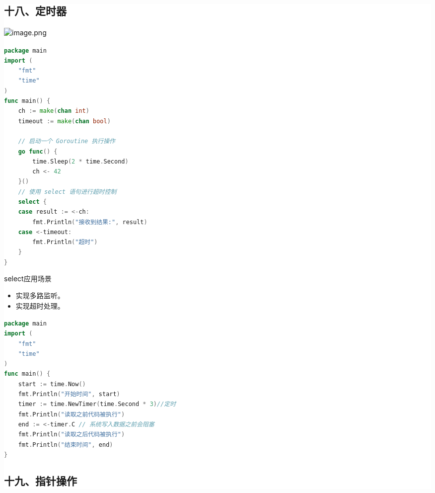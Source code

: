 ## 十八、定时器

![image.png](https://cdn.golangcode.cn/images/202501181458321.png)

```go
package main
import (
    "fmt"
    "time"
)
func main() {
    ch := make(chan int)
    timeout := make(chan bool)

    // 启动一个 Goroutine 执行操作
    go func() {
        time.Sleep(2 * time.Second)
        ch <- 42
    }()
    // 使用 select 语句进行超时控制
    select {
    case result := <-ch:
        fmt.Println("接收到结果:", result)
    case <-timeout:
        fmt.Println("超时")
    }
}
```

select应用场景

- 实现多路监听。
- 实现超时处理。

```go
package main
import (
    "fmt"
    "time"
)
func main() {
    start := time.Now()
    fmt.Println("开始时间", start)
    timer := time.NewTimer(time.Second * 3)//定时
    fmt.Println("读取之前代码被执行")
    end := <-timer.C // 系统写入数据之前会阻塞
    fmt.Println("读取之后代码被执行")
    fmt.Println("结束时间", end)
}
```

## 十九、指针操作
